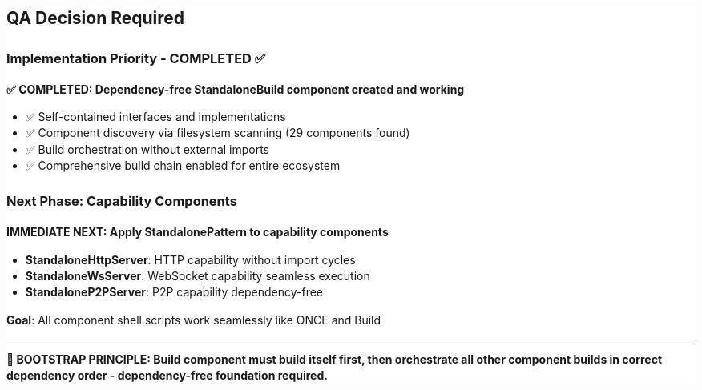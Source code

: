 ## QA Decision Required

### Implementation Priority - COMPLETED ✅

**✅ COMPLETED: Dependency-free StandaloneBuild component created and working**
- ✅ Self-contained interfaces and implementations
- ✅ Component discovery via filesystem scanning (29 components found)
- ✅ Build orchestration without external imports  
- ✅ Comprehensive build chain enabled for entire ecosystem

### Next Phase: Capability Components

**IMMEDIATE NEXT: Apply StandalonePattern to capability components**
- **StandaloneHttpServer**: HTTP capability without import cycles
- **StandaloneWsServer**: WebSocket capability seamless execution
- **StandaloneP2PServer**: P2P capability dependency-free

**Goal**: All component shell scripts work seamlessly like ONCE and Build

---

**🎯 BOOTSTRAP PRINCIPLE: Build component must build itself first, then orchestrate all other component builds in correct dependency order - dependency-free foundation required.**
